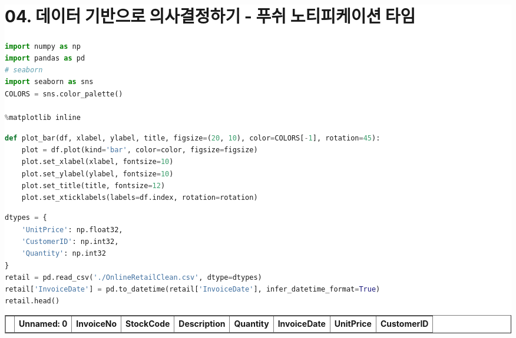 

```python

```

# 04. 데이터 기반으로 의사결정하기 - 푸쉬 노티피케이션 타임


```python
import numpy as np
import pandas as pd
# seaborn
import seaborn as sns
COLORS = sns.color_palette()

%matplotlib inline
```


```python
def plot_bar(df, xlabel, ylabel, title, figsize=(20, 10), color=COLORS[-1], rotation=45):
    plot = df.plot(kind='bar', color=color, figsize=figsize)
    plot.set_xlabel(xlabel, fontsize=10)
    plot.set_ylabel(ylabel, fontsize=10)
    plot.set_title(title, fontsize=12)
    plot.set_xticklabels(labels=df.index, rotation=rotation)
```


```python
dtypes = {
    'UnitPrice': np.float32,
    'CustomerID': np.int32,
    'Quantity': np.int32
}
retail = pd.read_csv('./OnlineRetailClean.csv', dtype=dtypes)
retail['InvoiceDate'] = pd.to_datetime(retail['InvoiceDate'], infer_datetime_format=True)
retail.head()
```




<div>
<style scoped>
    .dataframe tbody tr th:only-of-type {
        vertical-align: middle;
    }

    .dataframe tbody tr th {
        vertical-align: top;
    }

    .dataframe thead th {
        text-align: right;
    }
</style>
<table border="1" class="dataframe">
  <thead>
    <tr style="text-align: right;">
      <th></th>
      <th>Unnamed: 0</th>
      <th>InvoiceNo</th>
      <th>StockCode</th>
      <th>Description</th>
      <th>Quantity</th>
      <th>InvoiceDate</th>
      <th>UnitPrice</th>
      <th>CustomerID</th>